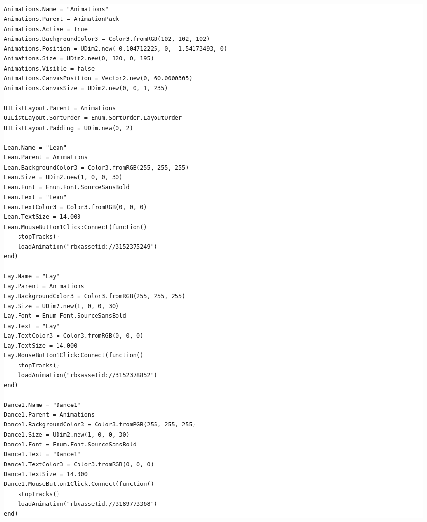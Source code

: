 	Animations.Name = "Animations"
	Animations.Parent = AnimationPack
	Animations.Active = true
	Animations.BackgroundColor3 = Color3.fromRGB(102, 102, 102)
	Animations.Position = UDim2.new(-0.104712225, 0, -1.54173493, 0)
	Animations.Size = UDim2.new(0, 120, 0, 195)
	Animations.Visible = false
	Animations.CanvasPosition = Vector2.new(0, 60.0000305)
	Animations.CanvasSize = UDim2.new(0, 0, 1, 235)

	UIListLayout.Parent = Animations
	UIListLayout.SortOrder = Enum.SortOrder.LayoutOrder
	UIListLayout.Padding = UDim.new(0, 2)

	Lean.Name = "Lean"
	Lean.Parent = Animations
	Lean.BackgroundColor3 = Color3.fromRGB(255, 255, 255)
	Lean.Size = UDim2.new(1, 0, 0, 30)
	Lean.Font = Enum.Font.SourceSansBold
	Lean.Text = "Lean"
	Lean.TextColor3 = Color3.fromRGB(0, 0, 0)
	Lean.TextSize = 14.000
	Lean.MouseButton1Click:Connect(function()
		stopTracks()
		loadAnimation("rbxassetid://3152375249")
	end)

	Lay.Name = "Lay"
	Lay.Parent = Animations
	Lay.BackgroundColor3 = Color3.fromRGB(255, 255, 255)
	Lay.Size = UDim2.new(1, 0, 0, 30)
	Lay.Font = Enum.Font.SourceSansBold
	Lay.Text = "Lay"
	Lay.TextColor3 = Color3.fromRGB(0, 0, 0)
	Lay.TextSize = 14.000
	Lay.MouseButton1Click:Connect(function()
		stopTracks()
		loadAnimation("rbxassetid://3152378852")
	end)

	Dance1.Name = "Dance1"
	Dance1.Parent = Animations
	Dance1.BackgroundColor3 = Color3.fromRGB(255, 255, 255)
	Dance1.Size = UDim2.new(1, 0, 0, 30)
	Dance1.Font = Enum.Font.SourceSansBold
	Dance1.Text = "Dance1"
	Dance1.TextColor3 = Color3.fromRGB(0, 0, 0)
	Dance1.TextSize = 14.000
	Dance1.MouseButton1Click:Connect(function()
		stopTracks()
		loadAnimation("rbxassetid://3189773368")
	end)
